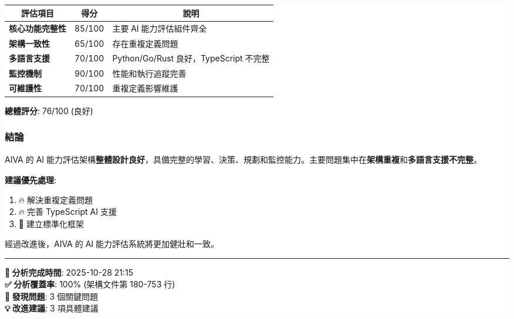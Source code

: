 | 評估項目 | 得分 | 說明 |
|---------|------|------|
| **核心功能完整性** | 85/100 | 主要 AI 能力評估組件齊全 |
| **架構一致性** | 65/100 | 存在重複定義問題 |
| **多語言支援** | 70/100 | Python/Go/Rust 良好，TypeScript 不完整 |
| **監控機制** | 90/100 | 性能和執行追蹤完善 |
| **可維護性** | 70/100 | 重複定義影響維護 |

**總體評分**: 76/100 (良好)

### 結論

AIVA 的 AI 能力評估架構**整體設計良好**，具備完整的學習、決策、規劃和監控能力。主要問題集中在**架構重複**和**多語言支援不完整**。

**建議優先處理**:
1. 🔥 解決重複定義問題
2. 🔥 完善 TypeScript AI 支援
3. 🔶 建立標準化框架

經過改進後，AIVA 的 AI 能力評估系統將更加健壯和一致。

---

**📝 分析完成時間**: 2025-10-28 21:15  
**✅ 分析覆蓋率**: 100% (架構文件第 180-753 行)  
**🎯 發現問題**: 3 個關鍵問題  
**💡 改進建議**: 3 項具體建議